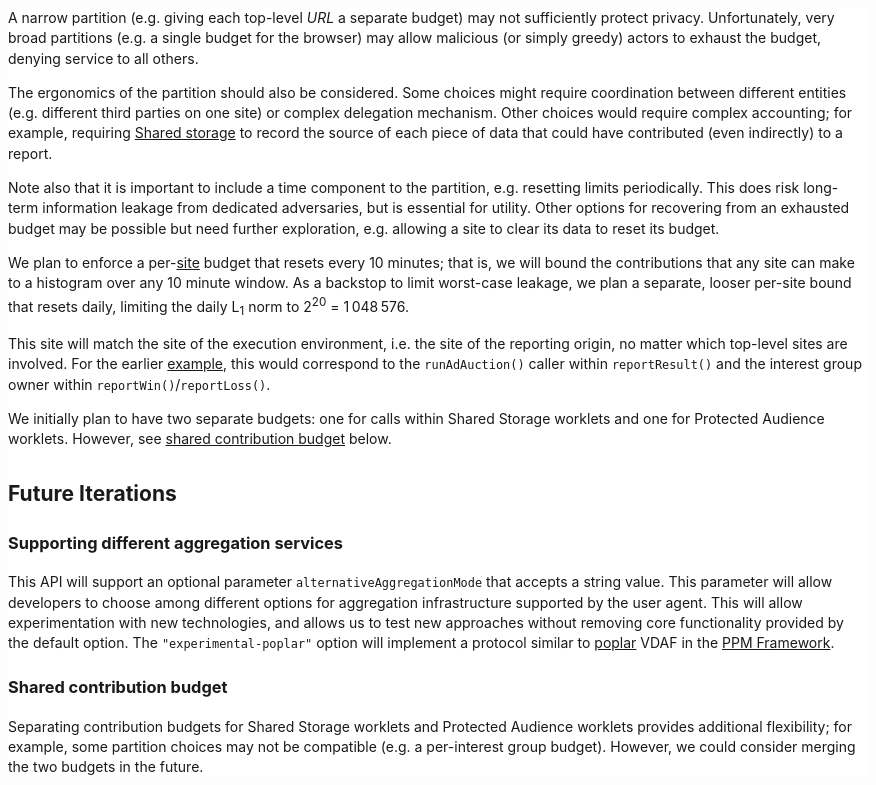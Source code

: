 A narrow partition (e.g. giving each top-level _URL_ a separate budget) may not
sufficiently protect privacy. Unfortunately, very broad partitions (e.g. a
single budget for the browser) may allow malicious (or simply greedy) actors to
exhaust the budget, denying service to all others.

The ergonomics of the partition should also be considered. Some choices might
require coordination between different entities (e.g. different third parties on
one site) or complex delegation mechanism. Other choices would require complex
accounting; for example, requiring [Shared
storage](https://github.com/pythagoraskitty/shared-storage) to record the source
of each piece of data that could have contributed (even indirectly) to a report.

Note also that it is important to include a time component to the partition,
e.g. resetting limits periodically. This does risk long-term information leakage
from dedicated adversaries, but is essential for utility. Other options for
recovering from an exhausted budget may be possible but need further
exploration, e.g. allowing a site to clear its data to reset its budget.

We plan to enforce a per-[site](https://web.dev/same-site-same-origin/#site)
budget that resets every 10 minutes; that is, we will bound the contributions
that any site can make to a histogram over any 10 minute window. As a backstop
to limit worst-case leakage, we plan a separate, looser per-site bound that
resets daily, limiting the daily L<sub>1</sub> norm to 2<sup>20</sup>
= 1 048 576.

This site will match the site of the execution environment, i.e. the site of the
reporting origin, no matter which top-level sites are involved. For the earlier
[example](#examples), this would correspond to the `runAdAuction()` caller
within `reportResult()` and the interest group owner within
`reportWin()`/`reportLoss()`.

We initially plan to have two separate budgets: one for calls within Shared
Storage worklets and one for Protected Audience worklets. However, see [shared
contribution budget](#shared-contribution-budget) below.

## Future Iterations

### Supporting different aggregation services

This API will support an optional parameter `alternativeAggregationMode` that
accepts a string value. This parameter will allow developers to choose among
different options for aggregation infrastructure supported by the user agent.
This will allow experimentation with new technologies, and allows us to test new
approaches without removing core functionality provided by the default option.
The `"experimental-poplar"` option will implement a protocol similar to
[poplar](https://github.com/cjpatton/vdaf/blob/main/draft-patton-cfrg-vdaf.md#poplar1-poplar1)
VDAF in the [PPM
Framework](https://datatracker.ietf.org/doc/draft-gpew-priv-ppm/).

### Shared contribution budget

Separating contribution budgets for Shared Storage worklets and Protected
Audience worklets
provides additional flexibility; for example, some partition choices may not be
compatible (e.g. a per-interest group budget). However, we could consider
merging the two budgets in the future.

